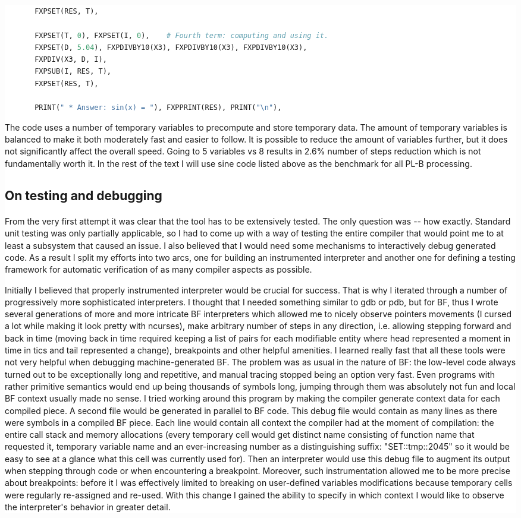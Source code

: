 ```python
       FXPSET(RES, T),

       FXPSET(T, 0), FXPSET(I, 0),    # Fourth term: computing and using it.
       FXPSET(D, 5.04), FXPDIVBY10(X3), FXPDIVBY10(X3), FXPDIVBY10(X3),
       FXPDIV(X3, D, I),
       FXPSUB(I, RES, T),
       FXPSET(RES, T),

       PRINT(" * Answer: sin(x) = "), FXPPRINT(RES), PRINT("\n"),
```

The code uses a number of temporary variables to precompute and store temporary
data. The amount of temporary variables is balanced to make it both moderately fast
and easier to follow. It is possible to reduce the amount of variables further, but
it does not significantly affect the overall speed. Going to 5 variables vs 8
results in 2.6% number of steps reduction which is not fundamentally worth it.
In the rest of the text I will use sine code listed above as the benchmark for
all PL-B processing.


On testing and debugging
------------------------

From the very first attempt it was clear that the tool has to be extensively tested.
The only question was -- how exactly. Standard unit testing was only partially
applicable, so I had to come up with a way of testing the entire compiler that
would point me to at least a subsystem that caused an issue. I also believed that
I would need some mechanisms to interactively debug generated code. As a result
I split my efforts into two arcs, one for building an instrumented interpreter
and another one for defining   a testing framework for automatic verification of
as many compiler aspects as possible.

Initially I believed that properly instrumented interpreter would be crucial
for success. That is why I iterated through a number of progressively more
sophisticated interpreters. I thought that I needed something similar to gdb or
pdb, but for BF, thus I wrote several generations of more and more intricate BF
interpreters which allowed me to nicely observe pointers movements (I cursed a
lot while making it look pretty with ncurses), make arbitrary number of steps in
any direction, i.e. allowing stepping forward and back in time (moving back in
time required keeping a list of pairs for each modifiable entity where head
represented a moment in time in tics and tail represented a change),
breakpoints and other helpful amenities. I learned really fast that all these tools
were not very helpful when debugging machine-generated BF. The problem was as usual
in the nature of BF: the low-level code always turned out to be exceptionally long
and repetitive, and manual tracing stopped being an option very fast. Even programs with
rather primitive semantics would end up being thousands of symbols long, jumping
through them was absolutely not fun and local BF context usually made no sense.
I tried working around this program by making the compiler generate context data
for each compiled piece. A second file would be generated in parallel to
BF code. This debug file would contain as many lines as there were symbols in
a compiled BF piece. Each line would contain all context the compiler had at the moment
of compilation: the entire call stack and memory allocations (every temporary
cell would get distinct name consisting of function name that requested it, temporary
variable name and an ever-increasing number as a distinguishing suffix: "SET::tmp::2045"
so it would be easy to see at a glance what this cell was currently used for). Then
an interpreter would use this debug file to augment its output when stepping through
code or when encountering a breakpoint. Moreover, such instrumentation allowed me
to be more precise about breakpoints: before it I was effectively limited to
breaking on user-defined variables modifications because temporary cells were regularly
re-assigned and re-used. With this change I gained the ability to specify in which
context I would like to observe the interpreter's behavior in greater detail.

